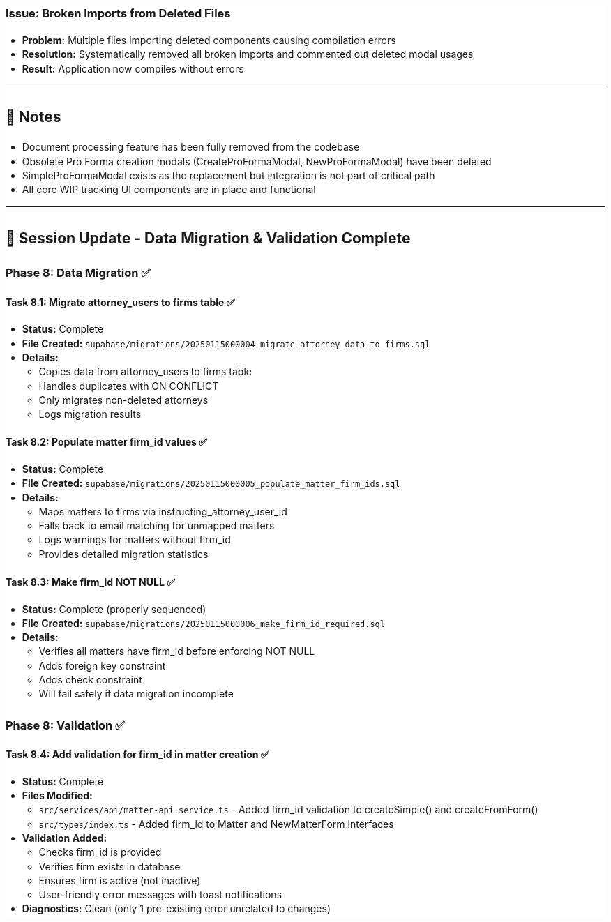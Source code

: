 ### Issue: Broken Imports from Deleted Files
- **Problem:** Multiple files importing deleted components causing compilation errors
- **Resolution:** Systematically removed all broken imports and commented out deleted modal usages
- **Result:** Application now compiles without errors

---

## 📝 Notes

- Document processing feature has been fully removed from the codebase
- Obsolete Pro Forma creation modals (CreateProFormaModal, NewProFormaModal) have been deleted
- SimpleProFormaModal exists as the replacement but integration is not part of critical path
- All core WIP tracking UI components are in place and functional


---

## 🔄 Session Update - Data Migration & Validation Complete

### Phase 8: Data Migration ✅

#### Task 8.1: Migrate attorney_users to firms table ✅
- **Status:** Complete
- **File Created:** `supabase/migrations/20250115000004_migrate_attorney_data_to_firms.sql`
- **Details:**
  - Copies data from attorney_users to firms table
  - Handles duplicates with ON CONFLICT
  - Only migrates non-deleted attorneys
  - Logs migration results

#### Task 8.2: Populate matter firm_id values ✅
- **Status:** Complete
- **File Created:** `supabase/migrations/20250115000005_populate_matter_firm_ids.sql`
- **Details:**
  - Maps matters to firms via instructing_attorney_user_id
  - Falls back to email matching for unmapped matters
  - Logs warnings for matters without firm_id
  - Provides detailed migration statistics

#### Task 8.3: Make firm_id NOT NULL ✅
- **Status:** Complete (properly sequenced)
- **File Created:** `supabase/migrations/20250115000006_make_firm_id_required.sql`
- **Details:**
  - Verifies all matters have firm_id before enforcing NOT NULL
  - Adds foreign key constraint
  - Adds check constraint
  - Will fail safely if data migration incomplete

### Phase 8: Validation ✅

#### Task 8.4: Add validation for firm_id in matter creation ✅
- **Status:** Complete
- **Files Modified:**
  - `src/services/api/matter-api.service.ts` - Added firm_id validation to createSimple() and createFromForm()
  - `src/types/index.ts` - Added firm_id to Matter and NewMatterForm interfaces
- **Validation Added:**
  - Checks firm_id is provided
  - Verifies firm exists in database
  - Ensures firm is active (not inactive)
  - User-friendly error messages with toast notifications
- **Diagnostics:** Clean (only 1 pre-existing error unrelated to changes)